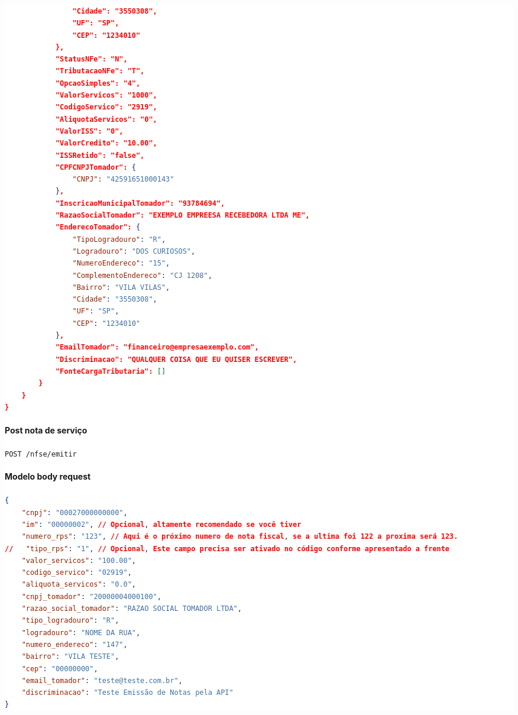 ```json
                "Cidade": "3550308",
                "UF": "SP",
                "CEP": "1234010"
            },
            "StatusNFe": "N",
            "TributacaoNFe": "T",
            "OpcaoSimples": "4",
            "ValorServicos": "1000",
            "CodigoServico": "2919",
            "AliquotaServicos": "0",
            "ValorISS": "0",
            "ValorCredito": "10.00",
            "ISSRetido": "false",
            "CPFCNPJTomador": {
                "CNPJ": "42591651000143"
            },
            "InscricaoMunicipalTomador": "93784694",
            "RazaoSocialTomador": "EXEMPLO EMPREESA RECEBEDORA LTDA ME",
            "EnderecoTomador": {
                "TipoLogradouro": "R",
                "Logradouro": "DOS CURIOSOS",
                "NumeroEndereco": "15",
                "ComplementoEndereco": "CJ 1208",
                "Bairro": "VILA VILAS",
                "Cidade": "3550308",
                "UF": "SP",
                "CEP": "1234010"
            },
            "EmailTomador": "financeiro@empresaexemplo.com",
            "Discriminacao": "QUALQUER COISA QUE EU QUISER ESCREVER",
            "FonteCargaTributaria": []
        }
    }
}
```

#### Post nota de serviço

```
POST /nfse/emitir
```
#### Modelo body request
```json
{
    "cnpj": "00027000000000",
    "im": "00000002", // Opcional, altamente recomendado se você tiver
    "numero_rps": "123", // Aqui é o próximo numero de nota fiscal, se a ultima foi 122 a proxima será 123.
//   "tipo_rps": "1", // Opcional, Este campo precisa ser ativado no código conforme apresentado a frente
    "valor_servicos": "100.00",
    "codigo_servico": "02919",
    "aliquota_servicos": "0.0",
    "cnpj_tomador": "20000004000100",
    "razao_social_tomador": "RAZAO SOCIAL TOMADOR LTDA",
    "tipo_logradouro": "R",
    "logradouro": "NOME DA RUA",
    "numero_endereco": "147",
    "bairro": "VILA TESTE",
    "cep": "00000000",
    "email_tomador": "teste@teste.com.br",
    "discriminacao": "Teste Emissão de Notas pela API"
}
```